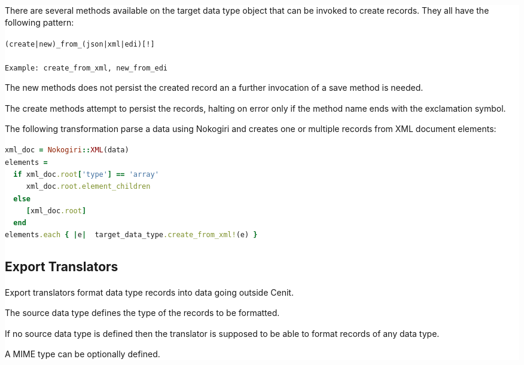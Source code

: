 There are several methods available on the target data type object that can be invoked to create records. They all have the following pattern:

```
(create|new)_from_(json|xml|edi)[!]

Example: create_from_xml, new_from_edi
```

The new methods does not persist the created record an a further invocation of a save method is needed.

The create methods attempt to persist the records, halting on error only if the method name ends with the exclamation symbol.

The following transformation parse a data using Nokogiri and creates one or multiple records from XML document elements:

```ruby
xml_doc = Nokogiri::XML(data)
elements = 
  if xml_doc.root['type'] == 'array'
     xml_doc.root.element_children
  else   
     [xml_doc.root]
  end
elements.each { |e|  target_data_type.create_from_xml!(e) }
```

## Export Translators

Export translators format data type records into data going outside Cenit.

The source data type defines the type of the records to be formatted.

If no source data type is defined then the translator is supposed to be able to format records of any data type.

A MIME type can be optionally defined.

